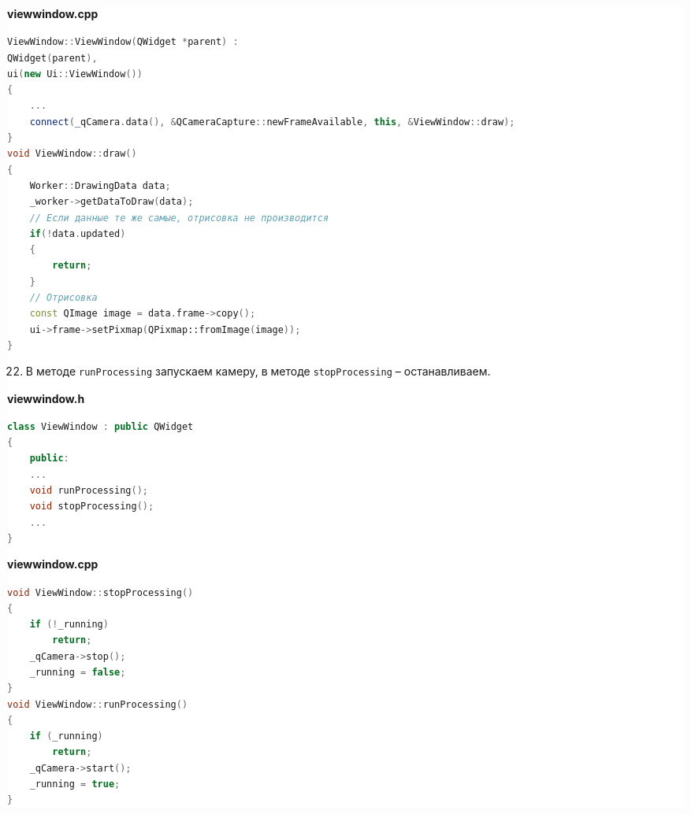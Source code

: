 **viewwindow.cpp**
```cpp
ViewWindow::ViewWindow(QWidget *parent) :
QWidget(parent),
ui(new Ui::ViewWindow())
{
    ...
    connect(_qCamera.data(), &QCameraCapture::newFrameAvailable, this, &ViewWindow::draw);
}
void ViewWindow::draw()
{
    Worker::DrawingData data;
    _worker->getDataToDraw(data);
    // Если данные те же самые, отрисовка не производится
    if(!data.updated)
    {
        return;
    }
    // Отрисовка
    const QImage image = data.frame->copy();
    ui->frame->setPixmap(QPixmap::fromImage(image));
}
```

22. В методе `runProcessing` запускаем камеру, в методе `stopProcessing` – останавливаем.

**viewwindow.h**
```cpp
class ViewWindow : public QWidget
{
    public:
    ...
    void runProcessing();
    void stopProcessing();
    ...
}
```

**viewwindow.cpp**
```cpp
void ViewWindow::stopProcessing()
{
    if (!_running)
        return;
    _qCamera->stop();
    _running = false;
}
void ViewWindow::runProcessing()
{
    if (_running)
        return;
    _qCamera->start();
    _running = true;
}
```

